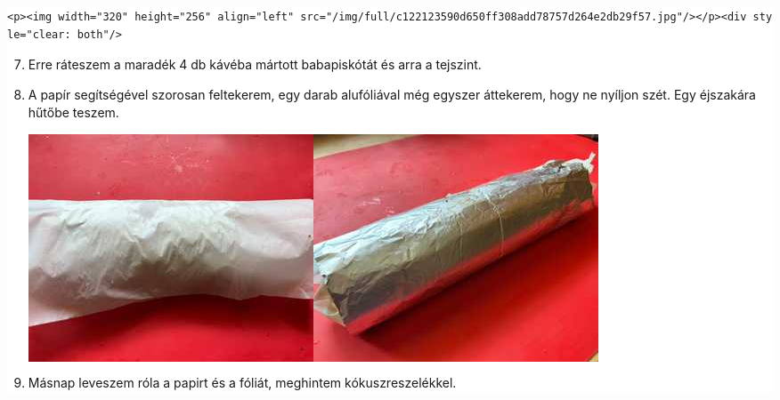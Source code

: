     <p><img width="320" height="256" align="left" src="/img/full/c122123590d650ff308add78757d264e2db29f57.jpg"/></p><div style="clear: both"/>

7. Erre ráteszem a maradék 4 db kávéba mártott babapiskótát és arra a tejszint.
 
    <div style="clear: both"/>

8. A papír segítségével szorosan feltekerem, egy darab alufóliával még egyszer áttekerem, hogy ne nyíljon szét. Egy éjszakára hűtőbe teszem.
 
    <p><img width="320" height="256" align="left" src="/img/full/a5e8bac5d7a48a4fdc961e0c46a1ce9706bb38f4.jpg"/></p><p><img width="320" height="256" align="left" src="/img/full/0b557a1c276c5cc41bd519d1cf3afd6591c14a5d.jpg"/></p><div style="clear: both"/>

9. Másnap leveszem róla a papirt és a fóliát, meghintem kókuszreszelékkel.
 